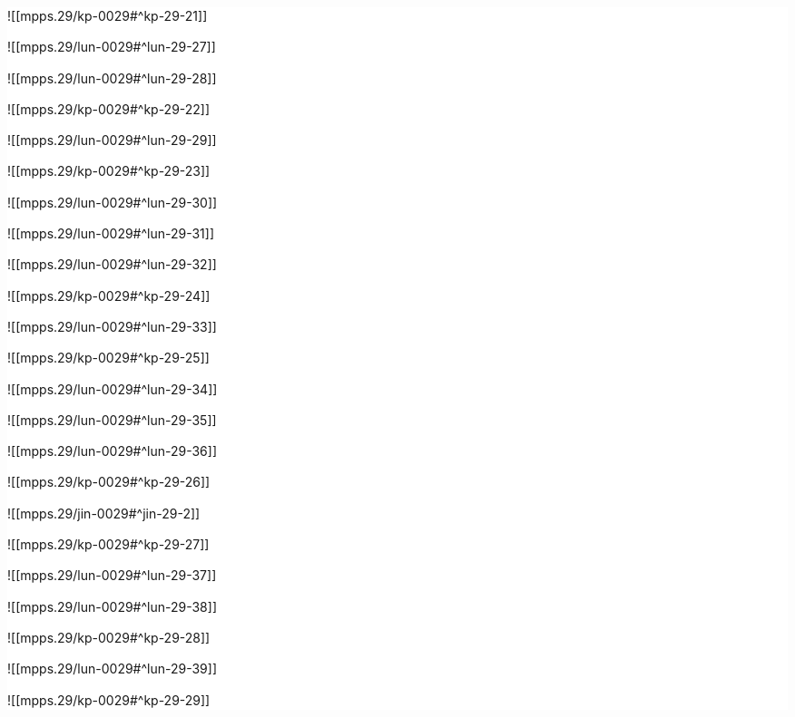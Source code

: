 ![[mpps.29/kp-0029#^kp-29-21]]

![[mpps.29/lun-0029#^lun-29-27]]

![[mpps.29/lun-0029#^lun-29-28]]

![[mpps.29/kp-0029#^kp-29-22]]

![[mpps.29/lun-0029#^lun-29-29]]

![[mpps.29/kp-0029#^kp-29-23]]

![[mpps.29/lun-0029#^lun-29-30]]

![[mpps.29/lun-0029#^lun-29-31]]

![[mpps.29/lun-0029#^lun-29-32]]

![[mpps.29/kp-0029#^kp-29-24]]

![[mpps.29/lun-0029#^lun-29-33]]

![[mpps.29/kp-0029#^kp-29-25]]

![[mpps.29/lun-0029#^lun-29-34]]

![[mpps.29/lun-0029#^lun-29-35]]

![[mpps.29/lun-0029#^lun-29-36]]

![[mpps.29/kp-0029#^kp-29-26]]

![[mpps.29/jin-0029#^jin-29-2]]



![[mpps.29/kp-0029#^kp-29-27]]

![[mpps.29/lun-0029#^lun-29-37]]

![[mpps.29/lun-0029#^lun-29-38]]

![[mpps.29/kp-0029#^kp-29-28]]

![[mpps.29/lun-0029#^lun-29-39]]

![[mpps.29/kp-0029#^kp-29-29]]
